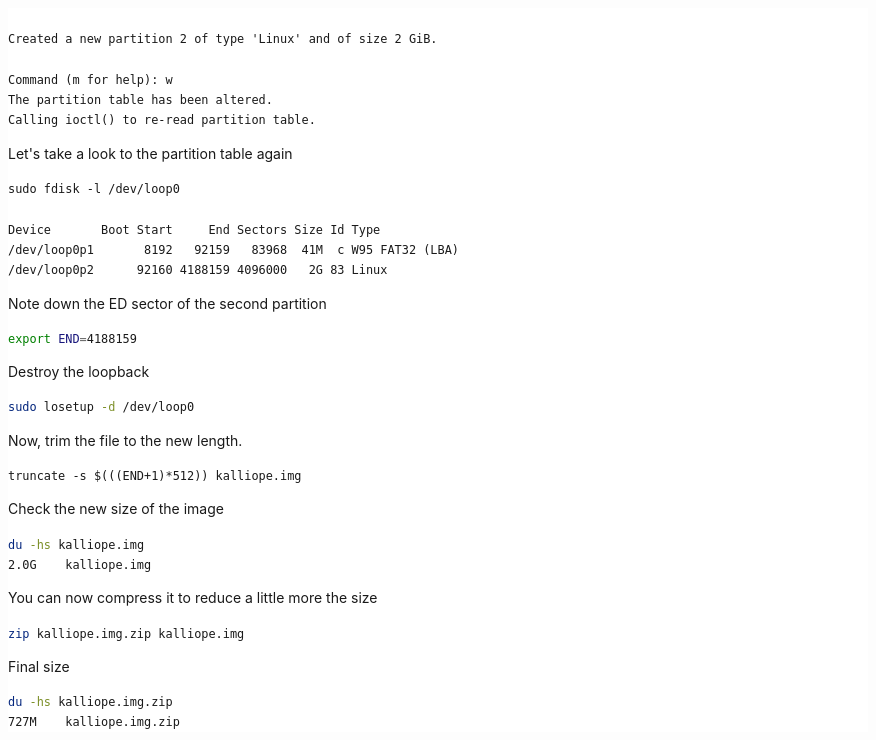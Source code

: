 ```

Created a new partition 2 of type 'Linux' and of size 2 GiB.

Command (m for help): w
The partition table has been altered.
Calling ioctl() to re-read partition table.
```
Let's take a look to the partition table again
```
sudo fdisk -l /dev/loop0

Device       Boot Start     End Sectors Size Id Type
/dev/loop0p1       8192   92159   83968  41M  c W95 FAT32 (LBA)
/dev/loop0p2      92160 4188159 4096000   2G 83 Linux
```

Note down the ED sector of the second partition
```bash
export END=4188159
```

Destroy the loopback
```bash
sudo losetup -d /dev/loop0
```

Now, trim the file to the new length.
```
truncate -s $(((END+1)*512)) kalliope.img
```

Check the new size of the image
```bash
du -hs kalliope.img 
2.0G	kalliope.img
```

You can now compress it to reduce a little more the size
```bash
zip kalliope.img.zip kalliope.img
```

Final size
```bash
du -hs kalliope.img.zip 
727M	kalliope.img.zip
```
